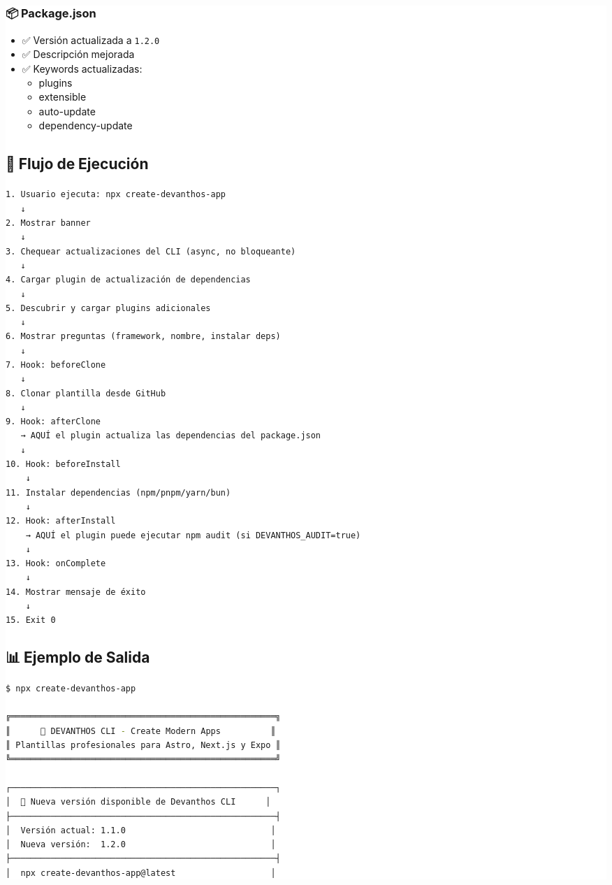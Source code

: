 ### 📦 Package.json

- ✅ Versión actualizada a `1.2.0`
- ✅ Descripción mejorada
- ✅ Keywords actualizadas:
    - plugins
    - extensible
    - auto-update
    - dependency-update

## 🎯 Flujo de Ejecución

```
1. Usuario ejecuta: npx create-devanthos-app
   ↓
2. Mostrar banner
   ↓
3. Chequear actualizaciones del CLI (async, no bloqueante)
   ↓
4. Cargar plugin de actualización de dependencias
   ↓
5. Descubrir y cargar plugins adicionales
   ↓
6. Mostrar preguntas (framework, nombre, instalar deps)
   ↓
7. Hook: beforeClone
   ↓
8. Clonar plantilla desde GitHub
   ↓
9. Hook: afterClone
   → AQUÍ el plugin actualiza las dependencias del package.json
   ↓
10. Hook: beforeInstall
    ↓
11. Instalar dependencias (npm/pnpm/yarn/bun)
    ↓
12. Hook: afterInstall
    → AQUÍ el plugin puede ejecutar npm audit (si DEVANTHOS_AUDIT=true)
    ↓
13. Hook: onComplete
    ↓
14. Mostrar mensaje de éxito
    ↓
15. Exit 0
```

## 📊 Ejemplo de Salida

```bash
$ npx create-devanthos-app

╔═════════════════════════════════════════════════════╗
║      🚀 DEVANTHOS CLI - Create Modern Apps          ║
║ Plantillas profesionales para Astro, Next.js y Expo ║
╚═════════════════════════════════════════════════════╝

┌─────────────────────────────────────────────────────┐
│  🎉 Nueva versión disponible de Devanthos CLI      │
├─────────────────────────────────────────────────────┤
│  Versión actual: 1.1.0                             │
│  Nueva versión:  1.2.0                             │
├─────────────────────────────────────────────────────┤
│  npx create-devanthos-app@latest                   │
```